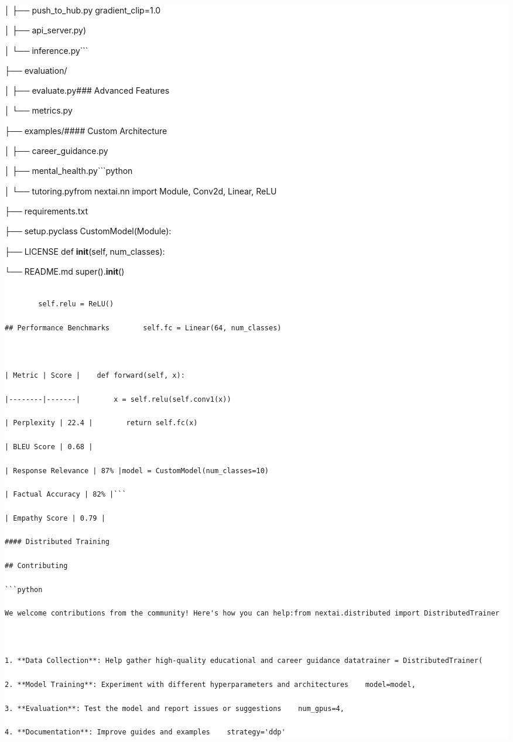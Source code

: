 │   ├── push_to_hub.py    gradient_clip=1.0

│   ├── api_server.py)

│   └── inference.py```

├── evaluation/

│   ├── evaluate.py### Advanced Features

│   └── metrics.py

├── examples/#### Custom Architecture

│   ├── career_guidance.py

│   ├── mental_health.py```python

│   └── tutoring.pyfrom nextai.nn import Module, Conv2d, Linear, ReLU

├── requirements.txt

├── setup.pyclass CustomModel(Module):

├── LICENSE    def __init__(self, num_classes):

└── README.md        super().__init__()

```        self.conv1 = Conv2d(3, 64, kernel_size=3)

        self.relu = ReLU()

## Performance Benchmarks        self.fc = Linear(64, num_classes)

    

| Metric | Score |    def forward(self, x):

|--------|-------|        x = self.relu(self.conv1(x))

| Perplexity | 22.4 |        return self.fc(x)

| BLEU Score | 0.68 |

| Response Relevance | 87% |model = CustomModel(num_classes=10)

| Factual Accuracy | 82% |```

| Empathy Score | 0.79 |

#### Distributed Training

## Contributing

```python

We welcome contributions from the community! Here's how you can help:from nextai.distributed import DistributedTrainer



1. **Data Collection**: Help gather high-quality educational and career guidance datatrainer = DistributedTrainer(

2. **Model Training**: Experiment with different hyperparameters and architectures    model=model,

3. **Evaluation**: Test the model and report issues or suggestions    num_gpus=4,

4. **Documentation**: Improve guides and examples    strategy='ddp'

```